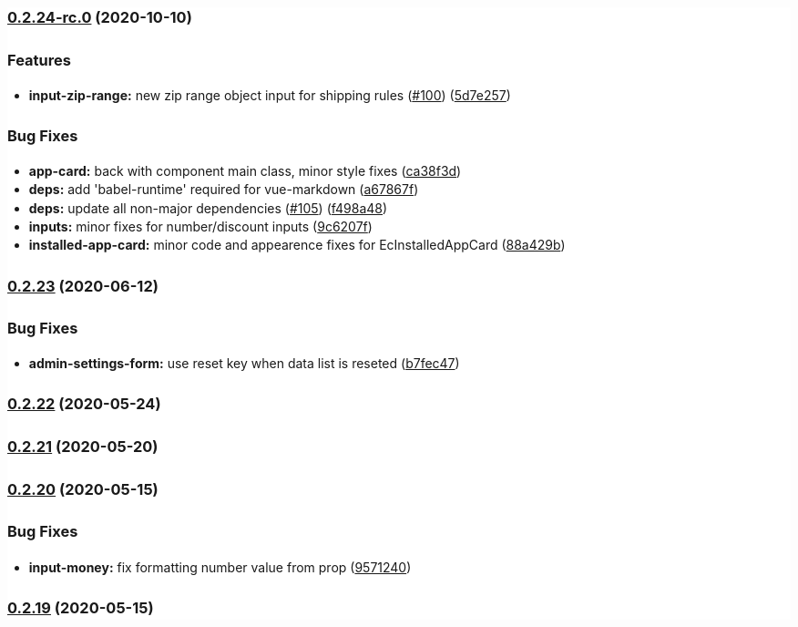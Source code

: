 ### [0.2.24-rc.0](https://github.com/ecomplus/admin-marketplace/compare/v0.2.23...v0.2.24-rc.0) (2020-10-10)


### Features

* **input-zip-range:** new zip range object input for shipping rules ([#100](https://github.com/ecomplus/admin-marketplace/issues/100)) ([5d7e257](https://github.com/ecomplus/admin-marketplace/commit/5d7e2579d0c934c5bc68f9dd4697f65a985804ca))


### Bug Fixes

* **app-card:** back with component main class, minor style fixes ([ca38f3d](https://github.com/ecomplus/admin-marketplace/commit/ca38f3da699cd8aa61f5312c9644017ec1fcec31))
* **deps:** add 'babel-runtime' required for vue-markdown ([a67867f](https://github.com/ecomplus/admin-marketplace/commit/a67867f352799f681661fd62cdb649570a0dbc34))
* **deps:** update all non-major dependencies ([#105](https://github.com/ecomplus/admin-marketplace/issues/105)) ([f498a48](https://github.com/ecomplus/admin-marketplace/commit/f498a48650e97c66283bc1da767e8dcb6000f8b1))
* **inputs:** minor fixes for number/discount inputs ([9c6207f](https://github.com/ecomplus/admin-marketplace/commit/9c6207fc8979e3193e8f12099deacd73e59efeb8))
* **installed-app-card:** minor code and appearence fixes for EcInstalledAppCard ([88a429b](https://github.com/ecomplus/admin-marketplace/commit/88a429b4e37dd2f54944de11442807a4318071b3))

### [0.2.23](https://github.com/ecomplus/admin-marketplace/compare/v0.2.22...v0.2.23) (2020-06-12)


### Bug Fixes

* **admin-settings-form:** use reset key when data list is reseted ([b7fec47](https://github.com/ecomplus/admin-marketplace/commit/b7fec47c1d6552ea9f842a4ff8182705a6578c9a))

### [0.2.22](https://github.com/ecomplus/admin-marketplace/compare/v0.2.21...v0.2.22) (2020-05-24)

### [0.2.21](https://github.com/ecomplus/admin-marketplace/compare/v0.2.20...v0.2.21) (2020-05-20)

### [0.2.20](https://github.com/ecomplus/admin-marketplace/compare/v0.2.19...v0.2.20) (2020-05-15)


### Bug Fixes

* **input-money:** fix formatting number value from prop ([9571240](https://github.com/ecomplus/admin-marketplace/commit/95712401c6aafb66c4177b42e225cd6f0bbea2ca))

### [0.2.19](https://github.com/ecomplus/admin-marketplace/compare/v0.2.18...v0.2.19) (2020-05-15)
